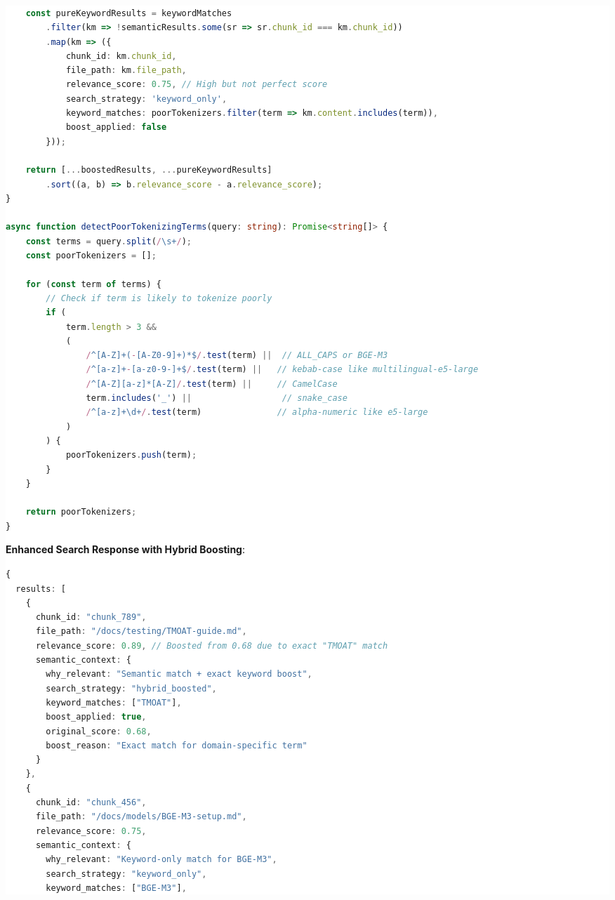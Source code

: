 ```typescript
    const pureKeywordResults = keywordMatches
        .filter(km => !semanticResults.some(sr => sr.chunk_id === km.chunk_id))
        .map(km => ({
            chunk_id: km.chunk_id,
            file_path: km.file_path,
            relevance_score: 0.75, // High but not perfect score
            search_strategy: 'keyword_only',
            keyword_matches: poorTokenizers.filter(term => km.content.includes(term)),
            boost_applied: false
        }));

    return [...boostedResults, ...pureKeywordResults]
        .sort((a, b) => b.relevance_score - a.relevance_score);
}

async function detectPoorTokenizingTerms(query: string): Promise<string[]> {
    const terms = query.split(/\s+/);
    const poorTokenizers = [];

    for (const term of terms) {
        // Check if term is likely to tokenize poorly
        if (
            term.length > 3 &&
            (
                /^[A-Z]+(-[A-Z0-9]+)*$/.test(term) ||  // ALL_CAPS or BGE-M3
                /^[a-z]+-[a-z0-9-]+$/.test(term) ||   // kebab-case like multilingual-e5-large
                /^[A-Z][a-z]*[A-Z]/.test(term) ||     // CamelCase
                term.includes('_') ||                  // snake_case
                /^[a-z]+\d+/.test(term)               // alpha-numeric like e5-large
            )
        ) {
            poorTokenizers.push(term);
        }
    }

    return poorTokenizers;
}
```

**Enhanced Search Response with Hybrid Boosting**:
```typescript
{
  results: [
    {
      chunk_id: "chunk_789",
      file_path: "/docs/testing/TMOAT-guide.md",
      relevance_score: 0.89, // Boosted from 0.68 due to exact "TMOAT" match
      semantic_context: {
        why_relevant: "Semantic match + exact keyword boost",
        search_strategy: "hybrid_boosted",
        keyword_matches: ["TMOAT"],
        boost_applied: true,
        original_score: 0.68,
        boost_reason: "Exact match for domain-specific term"
      }
    },
    {
      chunk_id: "chunk_456",
      file_path: "/docs/models/BGE-M3-setup.md",
      relevance_score: 0.75,
      semantic_context: {
        why_relevant: "Keyword-only match for BGE-M3",
        search_strategy: "keyword_only",
        keyword_matches: ["BGE-M3"],
```
